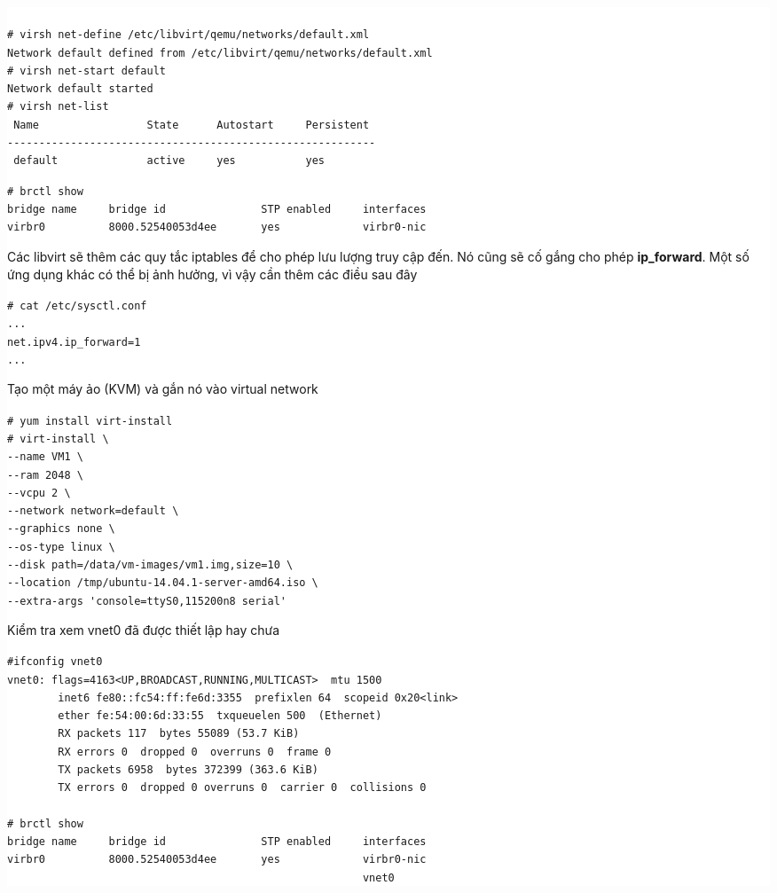 ```

# virsh net-define /etc/libvirt/qemu/networks/default.xml
Network default defined from /etc/libvirt/qemu/networks/default.xml
# virsh net-start default
Network default started
# virsh net-list
 Name                 State      Autostart     Persistent
----------------------------------------------------------
 default              active     yes           yes
```

```
# brctl show
bridge name     bridge id               STP enabled     interfaces
virbr0          8000.52540053d4ee       yes             virbr0-nic
```

Các libvirt sẽ thêm các quy tắc iptables để cho phép lưu lượng truy cập đến. Nó cũng sẽ cố gắng cho phép **ip_forward**. Một số ứng dụng khác có thể bị ảnh hưởng, vì vậy cần thêm các điều sau đây
```
# cat /etc/sysctl.conf
...
net.ipv4.ip_forward=1
...
```

Tạo một máy ảo (KVM) và gắn nó vào virtual network
```
# yum install virt-install
# virt-install \
--name VM1 \
--ram 2048 \
--vcpu 2 \
--network network=default \
--graphics none \
--os-type linux \
--disk path=/data/vm-images/vm1.img,size=10 \
--location /tmp/ubuntu-14.04.1-server-amd64.iso \
--extra-args 'console=ttyS0,115200n8 serial'
```

Kiểm tra xem vnet0 đã được thiết lập hay chưa
```
#ifconfig vnet0
vnet0: flags=4163<UP,BROADCAST,RUNNING,MULTICAST>  mtu 1500
        inet6 fe80::fc54:ff:fe6d:3355  prefixlen 64  scopeid 0x20<link>
        ether fe:54:00:6d:33:55  txqueuelen 500  (Ethernet)
        RX packets 117  bytes 55089 (53.7 KiB)
        RX errors 0  dropped 0  overruns 0  frame 0
        TX packets 6958  bytes 372399 (363.6 KiB)
        TX errors 0  dropped 0 overruns 0  carrier 0  collisions 0

# brctl show
bridge name     bridge id               STP enabled     interfaces
virbr0          8000.52540053d4ee       yes             virbr0-nic
                                                        vnet0

```
